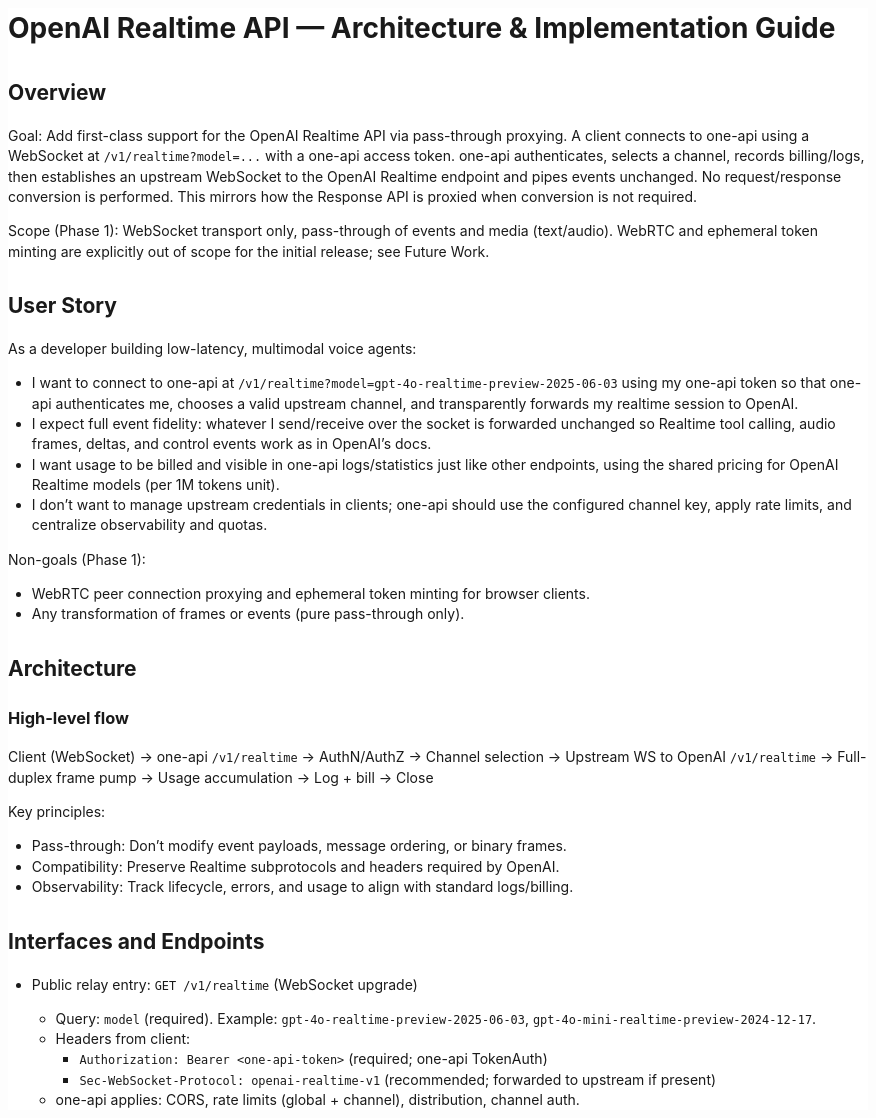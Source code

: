 # OpenAI Realtime API — Architecture & Implementation Guide

## Overview

Goal: Add first-class support for the OpenAI Realtime API via pass-through proxying. A client connects to one-api using a WebSocket at `/v1/realtime?model=...` with a one-api access token. one-api authenticates, selects a channel, records billing/logs, then establishes an upstream WebSocket to the OpenAI Realtime endpoint and pipes events unchanged. No request/response conversion is performed. This mirrors how the Response API is proxied when conversion is not required.

Scope (Phase 1): WebSocket transport only, pass-through of events and media (text/audio). WebRTC and ephemeral token minting are explicitly out of scope for the initial release; see Future Work.

## User Story

As a developer building low-latency, multimodal voice agents:

- I want to connect to one-api at `/v1/realtime?model=gpt-4o-realtime-preview-2025-06-03` using my one-api token so that one-api authenticates me, chooses a valid upstream channel, and transparently forwards my realtime session to OpenAI.
- I expect full event fidelity: whatever I send/receive over the socket is forwarded unchanged so Realtime tool calling, audio frames, deltas, and control events work as in OpenAI’s docs.
- I want usage to be billed and visible in one-api logs/statistics just like other endpoints, using the shared pricing for OpenAI Realtime models (per 1M tokens unit).
- I don’t want to manage upstream credentials in clients; one-api should use the configured channel key, apply rate limits, and centralize observability and quotas.

Non-goals (Phase 1):

- WebRTC peer connection proxying and ephemeral token minting for browser clients.
- Any transformation of frames or events (pure pass-through only).

## Architecture

### High-level flow

Client (WebSocket) → one-api `/v1/realtime` → AuthN/AuthZ → Channel selection → Upstream WS to OpenAI `/v1/realtime` → Full-duplex frame pump → Usage accumulation → Log + bill → Close

Key principles:

- Pass-through: Don’t modify event payloads, message ordering, or binary frames.
- Compatibility: Preserve Realtime subprotocols and headers required by OpenAI.
- Observability: Track lifecycle, errors, and usage to align with standard logs/billing.

## Interfaces and Endpoints

- Public relay entry: `GET /v1/realtime` (WebSocket upgrade)

  - Query: `model` (required). Example: `gpt-4o-realtime-preview-2025-06-03`, `gpt-4o-mini-realtime-preview-2024-12-17`.
  - Headers from client:
    - `Authorization: Bearer <one-api-token>` (required; one-api TokenAuth)
    - `Sec-WebSocket-Protocol: openai-realtime-v1` (recommended; forwarded to upstream if present)
  - one-api applies: CORS, rate limits (global + channel), distribution, channel auth.
